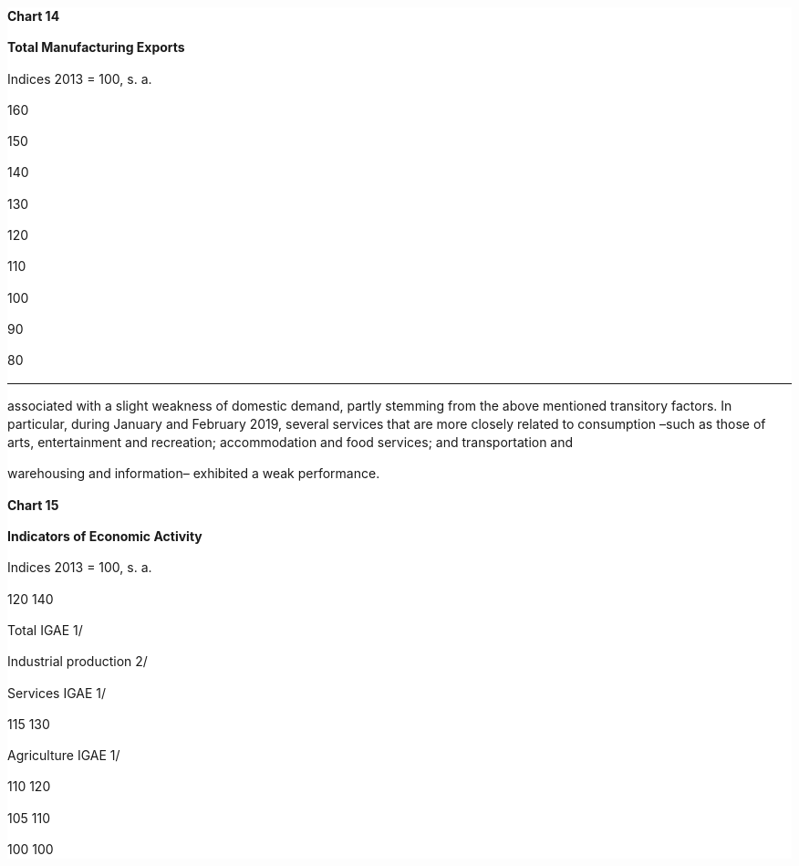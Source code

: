 
**Chart 14**

**Total Manufacturing Exports**

Indices 2013 = 100, s. a.


160

150

140

130

120

110

100

90

80


-----

associated with a slight weakness of domestic
demand, partly stemming from the above mentioned
transitory factors. In particular, during January and
February 2019, several services that are more
closely related to consumption –such as those of
arts, entertainment and recreation; accommodation
and food services; and transportation and

warehousing and information– exhibited a weak
performance.

**Chart 15**

**Indicators of Economic Activity**

Indices 2013 = 100, s. a.

120 140

Total IGAE 1/

Industrial production 2/

Services IGAE 1/

115 130

Agriculture IGAE 1/

110 120

105 110

100 100
